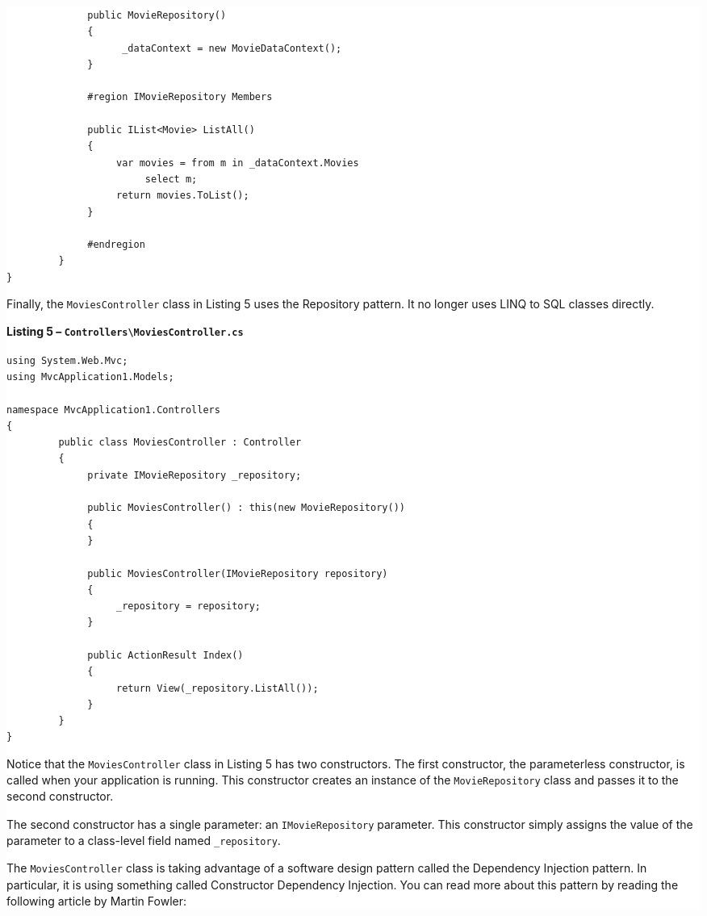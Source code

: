                   public MovieRepository()
                  {
                        _dataContext = new MovieDataContext();
                  }
    
                  #region IMovieRepository Members
    
                  public IList<Movie> ListAll()
                  {
                       var movies = from m in _dataContext.Movies
                            select m;
                       return movies.ToList();
                  }
    
                  #endregion
             }
    }

Finally, the `MoviesController` class in Listing 5 uses the Repository pattern. It no longer uses LINQ to SQL classes directly.

**Listing 5 – `Controllers\MoviesController.cs`**

    using System.Web.Mvc;
    using MvcApplication1.Models;
    
    namespace MvcApplication1.Controllers
    {
             public class MoviesController : Controller
             {
                  private IMovieRepository _repository;
    
                  public MoviesController() : this(new MovieRepository())
                  {
                  }
    
                  public MoviesController(IMovieRepository repository)
                  {
                       _repository = repository;
                  }
    
                  public ActionResult Index()
                  {
                       return View(_repository.ListAll());
                  }
             }
    }

Notice that the `MoviesController` class in Listing 5 has two constructors. The first constructor, the parameterless constructor, is called when your application is running. This constructor creates an instance of the `MovieRepository` class and passes it to the second constructor.

The second constructor has a single parameter: an `IMovieRepository` parameter. This constructor simply assigns the value of the parameter to a class-level field named `_repository`.

The `MoviesController` class is taking advantage of a software design pattern called the Dependency Injection pattern. In particular, it is using something called Constructor Dependency Injection. You can read more about this pattern by reading the following article by Martin Fowler:

